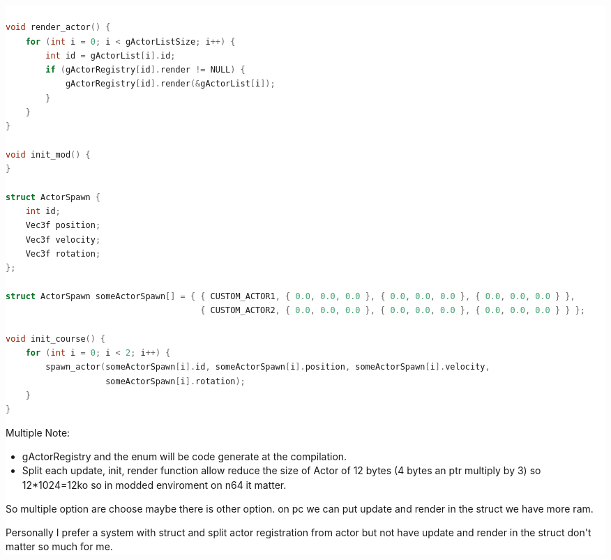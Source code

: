 ```c

void render_actor() {
    for (int i = 0; i < gActorListSize; i++) {
        int id = gActorList[i].id;
        if (gActorRegistry[id].render != NULL) {
            gActorRegistry[id].render(&gActorList[i]);
        }
    }
}

void init_mod() {
}

struct ActorSpawn {
    int id;
    Vec3f position;
    Vec3f velocity;
    Vec3f rotation;
};

struct ActorSpawn someActorSpawn[] = { { CUSTOM_ACTOR1, { 0.0, 0.0, 0.0 }, { 0.0, 0.0, 0.0 }, { 0.0, 0.0, 0.0 } },
                                       { CUSTOM_ACTOR2, { 0.0, 0.0, 0.0 }, { 0.0, 0.0, 0.0 }, { 0.0, 0.0, 0.0 } } };

void init_course() {
    for (int i = 0; i < 2; i++) {
        spawn_actor(someActorSpawn[i].id, someActorSpawn[i].position, someActorSpawn[i].velocity,
                    someActorSpawn[i].rotation);
    }
}
```

Multiple Note:
* gActorRegistry and the enum will be code generate at the compilation.
* Split each update, init, render function allow reduce the size of Actor of 12 bytes (4 bytes an ptr multiply by 3) so 12*1024=12ko so in modded enviroment on n64 it matter.

So multiple option are choose maybe there is other option. on pc we can put update and render in the struct we have more ram.

Personally I prefer a system with struct and split actor registration from actor but not have update and render in the struct don't matter so much for me.
